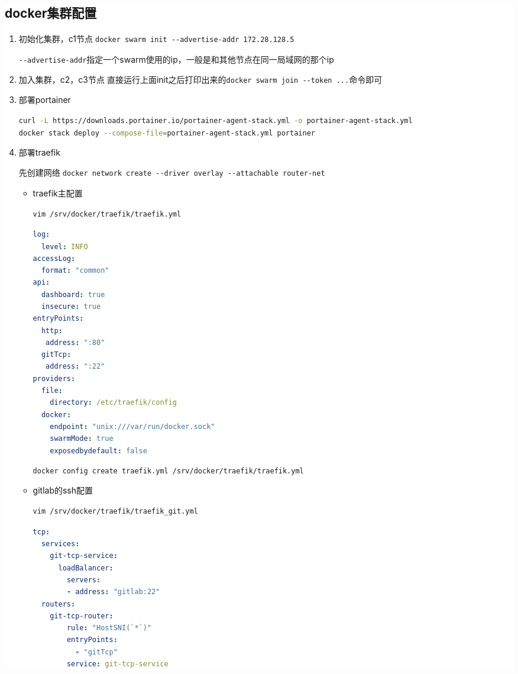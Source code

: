 
## docker集群配置

1. 初始化集群，c1节点
`docker swarm init --advertise-addr 172.28.128.5` 
    
    `--advertise-addr`指定一个swarm使用的ip，一般是和其他节点在同一局域网的那个ip
    
2. 加入集群，c2，c3节点
直接运行上面init之后打印出来的`docker swarm join --token ...`命令即可
3. 部署portainer
    
    ```bash
    curl -L https://downloads.portainer.io/portainer-agent-stack.yml -o portainer-agent-stack.yml
    docker stack deploy --compose-file=portainer-agent-stack.yml portainer
    ```
    
4. 部署traefik
    
    先创建网络 `docker network create --driver overlay --attachable router-net`
    
    - traefik主配置
        
        `vim /srv/docker/traefik/traefik.yml`
        
        ```yaml
        log:
          level: INFO
        accessLog:
          format: "common"
        api:
          dashboard: true
          insecure: true
        entryPoints:
          http:
           address: ":80"
          gitTcp:
           address: ":22"
        providers:
          file:
            directory: /etc/traefik/config
          docker:
            endpoint: "unix:///var/run/docker.sock"
            swarmMode: true
            exposedbydefault: false
        ```
        
        `docker config create traefik.yml /srv/docker/traefik/traefik.yml` 
        
    - gitlab的ssh配置
        
        `vim /srv/docker/traefik/traefik_git.yml`
        
        ```yaml
        tcp:
          services:
            git-tcp-service:
              loadBalancer:
                servers:
                - address: "gitlab:22"
          routers:
            git-tcp-router:
                rule: "HostSNI(`*`)"
                entryPoints:
                  - "gitTcp"
                service: git-tcp-service
        